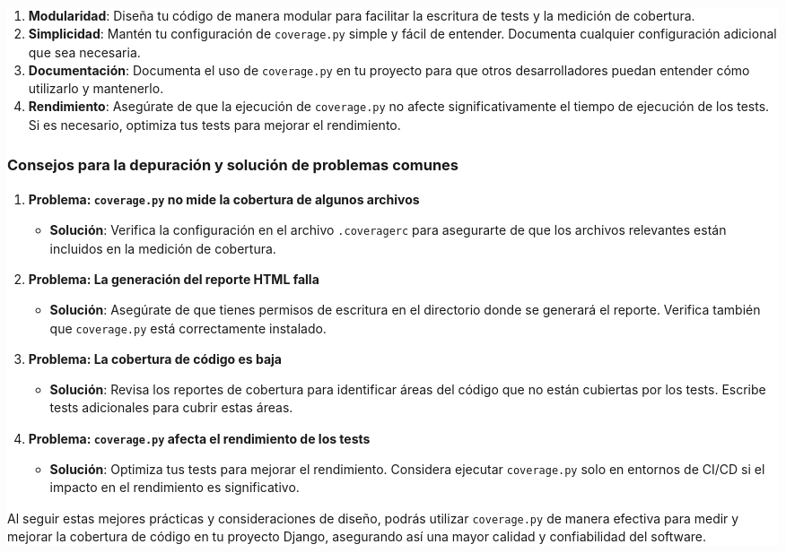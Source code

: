 1. **Modularidad**: Diseña tu código de manera modular para facilitar la escritura de tests y la medición de cobertura.
2. **Simplicidad**: Mantén tu configuración de `coverage.py` simple y fácil de entender. Documenta cualquier configuración adicional que sea necesaria.
3. **Documentación**: Documenta el uso de `coverage.py` en tu proyecto para que otros desarrolladores puedan entender cómo utilizarlo y mantenerlo.
4. **Rendimiento**: Asegúrate de que la ejecución de `coverage.py` no afecte significativamente el tiempo de ejecución de los tests. Si es necesario, optimiza tus tests para mejorar el rendimiento.

### Consejos para la depuración y solución de problemas comunes

1. **Problema: `coverage.py` no mide la cobertura de algunos archivos**
   - **Solución**: Verifica la configuración en el archivo `.coveragerc` para asegurarte de que los archivos relevantes están incluidos en la medición de cobertura.

2. **Problema: La generación del reporte HTML falla**
   - **Solución**: Asegúrate de que tienes permisos de escritura en el directorio donde se generará el reporte. Verifica también que `coverage.py` está correctamente instalado.

3. **Problema: La cobertura de código es baja**
   - **Solución**: Revisa los reportes de cobertura para identificar áreas del código que no están cubiertas por los tests. Escribe tests adicionales para cubrir estas áreas.

4. **Problema: `coverage.py` afecta el rendimiento de los tests**
   - **Solución**: Optimiza tus tests para mejorar el rendimiento. Considera ejecutar `coverage.py` solo en entornos de CI/CD si el impacto en el rendimiento es significativo.

Al seguir estas mejores prácticas y consideraciones de diseño, podrás utilizar `coverage.py` de manera efectiva para medir y mejorar la cobertura de código en tu proyecto Django, asegurando así una mayor calidad y confiabilidad del software.